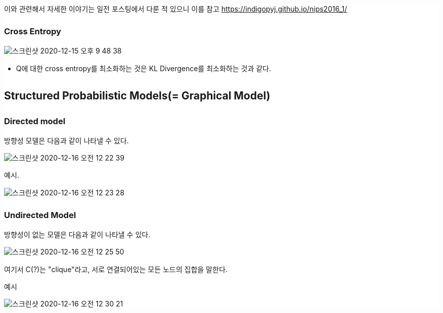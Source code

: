 이와 관련해서 자세한 이야기는 일전 포스팅에서 다룬 적 있으니 이를 참고
<https://indigopyj.github.io/nips2016_1/>

### Cross Entropy

![스크린샷 2020-12-15 오후 9 48 38](https://user-images.githubusercontent.com/17904547/102216992-4c34d900-3f1f-11eb-819f-fa4de804b80d.png)

- Q에 대한 cross entropy를 최소화하는 것은  KL Divergence를 최소화하는 것과 같다.


## Structured Probabilistic Models(= Graphical Model)

### Directed model

방향성 모델은 다음과 같이 나타낼 수 있다.

<img width="260" alt="스크린샷 2020-12-16 오전 12 22 39" src="https://user-images.githubusercontent.com/17904547/102234632-d20f4f00-3f34-11eb-9c29-24e977d09d23.png">

예시.

<img width="500" alt="스크린샷 2020-12-16 오전 12 23 28" src="https://user-images.githubusercontent.com/17904547/102234728-ed7a5a00-3f34-11eb-9841-ca5b3498bd0a.png">

### Undirected Model

방향성이 없는 모델은 다음과 같이 나타낼 수 있다.

<img width="235" alt="스크린샷 2020-12-16 오전 12 25 50" src="https://user-images.githubusercontent.com/17904547/102235038-421dd500-3f35-11eb-8ddb-af8b255dc12a.png">

여기서 C(?)는 "clique"라고, 서로 연결되어있는 모든 노드의 집합을 말한다.


예시

<img width="500" alt="스크린샷 2020-12-16 오전 12 30 21" src="https://user-images.githubusercontent.com/17904547/102235647-e30c9000-3f35-11eb-9c39-6b6157abd6cb.png">




